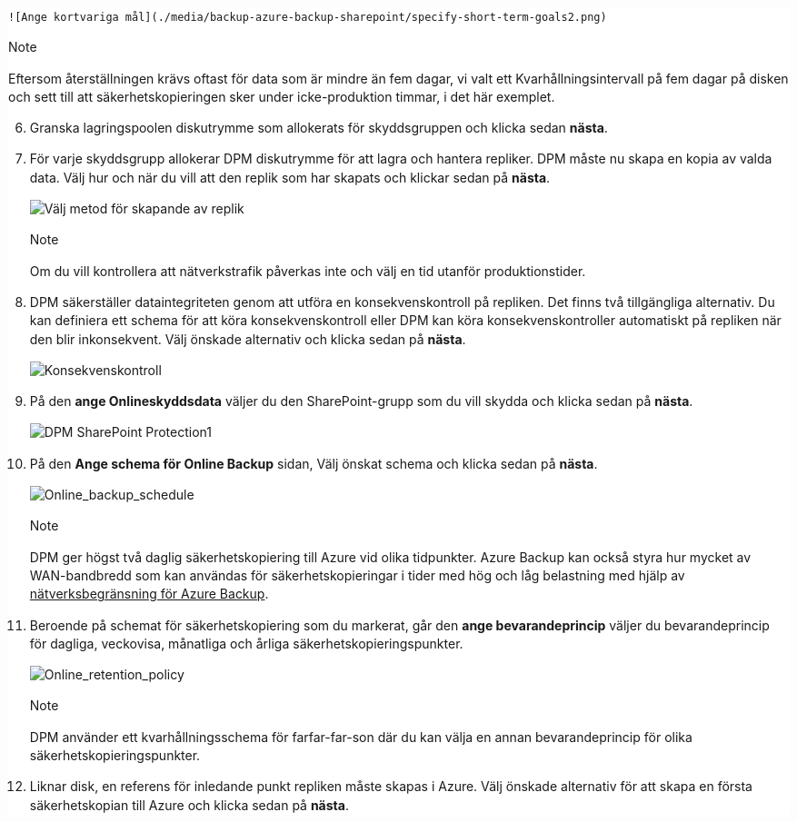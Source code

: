     ![Ange kortvariga mål](./media/backup-azure-backup-sharepoint/specify-short-term-goals2.png)
   
   > [!NOTE]
   > Eftersom återställningen krävs oftast för data som är mindre än fem dagar, vi valt ett Kvarhållningsintervall på fem dagar på disken och sett till att säkerhetskopieringen sker under icke-produktion timmar, i det här exemplet.
   > 
   > 
6. Granska lagringspoolen diskutrymme som allokerats för skyddsgruppen och klicka sedan **nästa**.
7. För varje skyddsgrupp allokerar DPM diskutrymme för att lagra och hantera repliker. DPM måste nu skapa en kopia av valda data. Välj hur och när du vill att den replik som har skapats och klickar sedan på **nästa**.
   
    ![Välj metod för skapande av replik](./media/backup-azure-backup-sharepoint/choose-replica-creation-method.png)
   
   > [!NOTE]
   > Om du vill kontrollera att nätverkstrafik påverkas inte och välj en tid utanför produktionstider.
   > 
   > 
8. DPM säkerställer dataintegriteten genom att utföra en konsekvenskontroll på repliken. Det finns två tillgängliga alternativ. Du kan definiera ett schema för att köra konsekvenskontroll eller DPM kan köra konsekvenskontroller automatiskt på repliken när den blir inkonsekvent. Välj önskade alternativ och klicka sedan på **nästa**.
   
    ![Konsekvenskontroll](./media/backup-azure-backup-sharepoint/consistency-check.png)
9. På den **ange Onlineskyddsdata** väljer du den SharePoint-grupp som du vill skydda och klicka sedan på **nästa**.
   
    ![DPM SharePoint Protection1](./media/backup-azure-backup-sharepoint/select-online-protection1.png)
10. På den **Ange schema för Online Backup** sidan, Välj önskat schema och klicka sedan på **nästa**.
    
    ![Online_backup_schedule](./media/backup-azure-backup-sharepoint/specify-online-backup-schedule.png)
    
    > [!NOTE]
    > DPM ger högst två daglig säkerhetskopiering till Azure vid olika tidpunkter. Azure Backup kan också styra hur mycket av WAN-bandbredd som kan användas för säkerhetskopieringar i tider med hög och låg belastning med hjälp av [nätverksbegränsning för Azure Backup](https://azure.microsoft.com/documentation/articles/backup-configure-vault/#enable-network-throttling).
    > 
    > 
11. Beroende på schemat för säkerhetskopiering som du markerat, går den **ange bevarandeprincip** väljer du bevarandeprincip för dagliga, veckovisa, månatliga och årliga säkerhetskopieringspunkter.
    
    ![Online_retention_policy](./media/backup-azure-backup-sharepoint/specify-online-retention.png)
    
    > [!NOTE]
    > DPM använder ett kvarhållningsschema för farfar-far-son där du kan välja en annan bevarandeprincip för olika säkerhetskopieringspunkter.
    > 
    > 
12. Liknar disk, en referens för inledande punkt repliken måste skapas i Azure. Välj önskade alternativ för att skapa en första säkerhetskopian till Azure och klicka sedan på **nästa**.
    